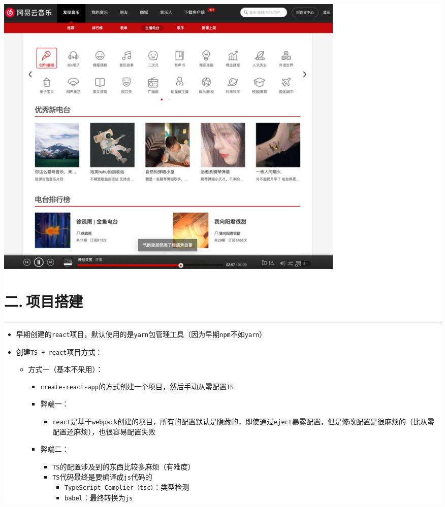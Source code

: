<img src="./assets/image-20221110155520252.png" alt="image-20221110155520252" style="zoom:80%;" />

# 二. 项目搭建

---

- 早期创建的`react`项目，默认使用的是`yarn`包管理工具（因为早期`npm`不如`yarn`）

- 创建`TS + react`项目方式：

  - 方式一（基本不采用）：

    - `create-react-app`的方式创建一个项目，然后手动从零配置`TS`
    - 弊端一：
      - `react`是基于`webpack`创建的项目，所有的配置默认是隐藏的，即使通过`eject`暴露配置，但是修改配置是很麻烦的（比从零配置还麻烦），也很容易配置失败

    - 弊端二：
      - `TS`的配置涉及到的东西比较多麻烦（有难度）
      - `TS`代码最终是要编译成`js`代码的
        - `TypeScript Complier（tsc）`：类型检测
        - `babel`：最终转换为`js`
